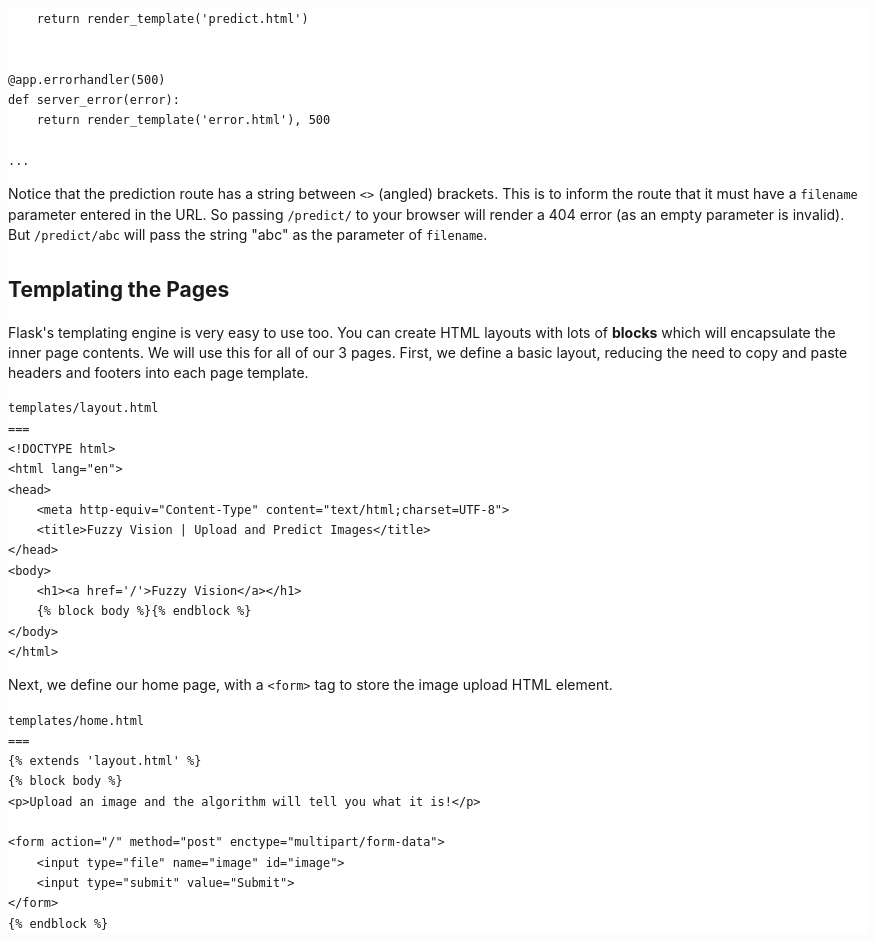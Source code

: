         return render_template('predict.html')


    @app.errorhandler(500)
    def server_error(error):
        return render_template('error.html'), 500

    ...

Notice that the prediction route has a string between `<>` (angled) brackets.
This is to inform the route that it must have a `filename` parameter entered in
the URL. So passing `/predict/` to your browser will render a 404 error (as an
empty parameter is invalid). But `/predict/abc` will pass the string "abc" as
the parameter of `filename`.

## Templating the Pages

Flask's templating engine is very easy to use too. You can create HTML layouts
with lots of __blocks__ which will encapsulate the inner page contents. We will
use this for all of our 3 pages. First, we define a basic layout, reducing the
need to copy and paste headers and footers into each page template.

    templates/layout.html
    ===
    <!DOCTYPE html>
    <html lang="en">
    <head>
        <meta http-equiv="Content-Type" content="text/html;charset=UTF-8">
        <title>Fuzzy Vision | Upload and Predict Images</title>
    </head>
    <body>
        <h1><a href='/'>Fuzzy Vision</a></h1>
        {% block body %}{% endblock %}
    </body>
    </html>

Next, we define our home page, with a `<form>` tag to store the image upload
HTML element.

    templates/home.html
    ===
    {% extends 'layout.html' %}
    {% block body %}
    <p>Upload an image and the algorithm will tell you what it is!</p>

    <form action="/" method="post" enctype="multipart/form-data">
        <input type="file" name="image" id="image">
        <input type="submit" value="Submit">
    </form>
    {% endblock %}
